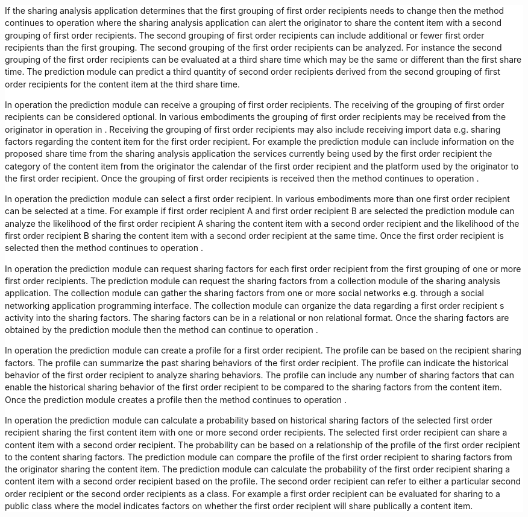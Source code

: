 If the sharing analysis application determines that the first grouping of first order recipients needs to change then the method continues to operation where the sharing analysis application can alert the originator to share the content item with a second grouping of first order recipients. The second grouping of first order recipients can include additional or fewer first order recipients than the first grouping. The second grouping of the first order recipients can be analyzed. For instance the second grouping of the first order recipients can be evaluated at a third share time which may be the same or different than the first share time. The prediction module can predict a third quantity of second order recipients derived from the second grouping of first order recipients for the content item at the third share time.

In operation the prediction module can receive a grouping of first order recipients. The receiving of the grouping of first order recipients can be considered optional. In various embodiments the grouping of first order recipients may be received from the originator in operation in . Receiving the grouping of first order recipients may also include receiving import data e.g. sharing factors regarding the content item for the first order recipient. For example the prediction module can include information on the proposed share time from the sharing analysis application the services currently being used by the first order recipient the category of the content item from the originator the calendar of the first order recipient and the platform used by the originator to the first order recipient. Once the grouping of first order recipients is received then the method continues to operation .

In operation the prediction module can select a first order recipient. In various embodiments more than one first order recipient can be selected at a time. For example if first order recipient A and first order recipient B are selected the prediction module can analyze the likelihood of the first order recipient A sharing the content item with a second order recipient and the likelihood of the first order recipient B sharing the content item with a second order recipient at the same time. Once the first order recipient is selected then the method continues to operation .

In operation the prediction module can request sharing factors for each first order recipient from the first grouping of one or more first order recipients. The prediction module can request the sharing factors from a collection module of the sharing analysis application. The collection module can gather the sharing factors from one or more social networks e.g. through a social networking application programming interface. The collection module can organize the data regarding a first order recipient s activity into the sharing factors. The sharing factors can be in a relational or non relational format. Once the sharing factors are obtained by the prediction module then the method can continue to operation .

In operation the prediction module can create a profile for a first order recipient. The profile can be based on the recipient sharing factors. The profile can summarize the past sharing behaviors of the first order recipient. The profile can indicate the historical behavior of the first order recipient to analyze sharing behaviors. The profile can include any number of sharing factors that can enable the historical sharing behavior of the first order recipient to be compared to the sharing factors from the content item. Once the prediction module creates a profile then the method continues to operation .

In operation the prediction module can calculate a probability based on historical sharing factors of the selected first order recipient sharing the first content item with one or more second order recipients. The selected first order recipient can share a content item with a second order recipient. The probability can be based on a relationship of the profile of the first order recipient to the content sharing factors. The prediction module can compare the profile of the first order recipient to sharing factors from the originator sharing the content item. The prediction module can calculate the probability of the first order recipient sharing a content item with a second order recipient based on the profile. The second order recipient can refer to either a particular second order recipient or the second order recipients as a class. For example a first order recipient can be evaluated for sharing to a public class where the model indicates factors on whether the first order recipient will share publically a content item.
